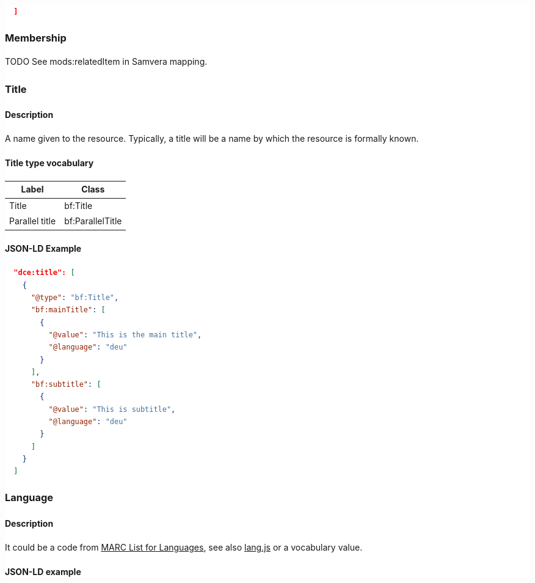 ```json
  ]
```

### Membership

TODO See mods:relatedItem in Samvera mapping.

### Title 

#### Description

A name given to the resource. Typically, a title will be a name by which the resource is formally known.

#### Title type vocabulary

| Label | Class |
| ----------------------- | ------------------------ |
| Title | bf:Title |
| Parallel title | bf:ParallelTitle |

#### JSON-LD Example

```json
  "dce:title": [
    {
      "@type": "bf:Title",
      "bf:mainTitle": [
        {
          "@value": "This is the main title",
          "@language": "deu"
        }
      ],
      "bf:subtitle": [
        {
          "@value": "This is subtitle",
          "@language": "deu"
        }
      ]
    }
  ]
```
### Language

#### Description

It could be a code from [MARC List for Languages](http://id.loc.gov/vocabulary/languages.html), see also [lang.js](https://github.com/phaidra/phaidra-vue-components/blob/master/src/utils/lang.js) or a vocabulary value.

#### JSON-LD example
